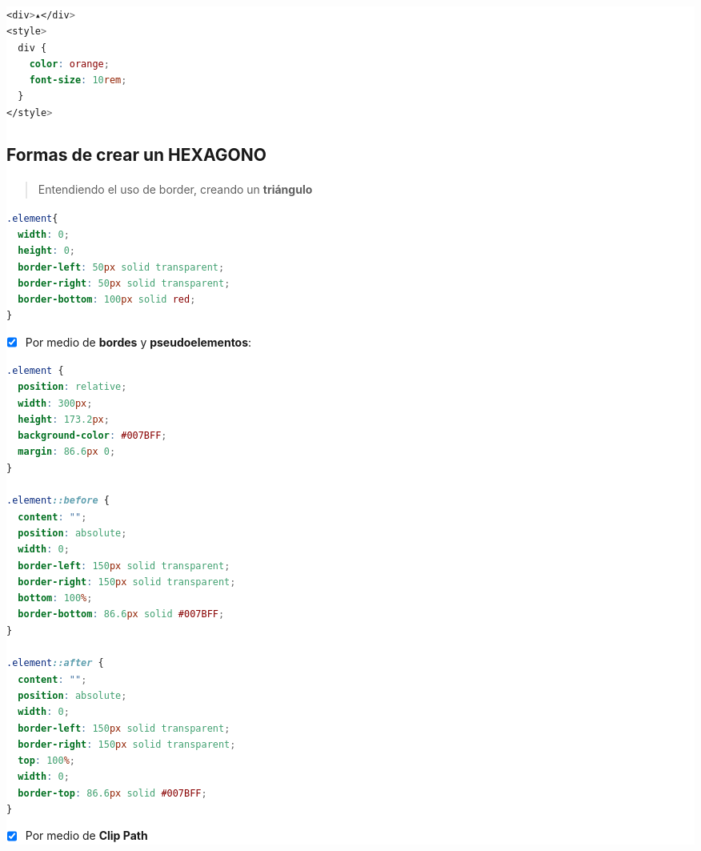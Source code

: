 ```css
<div>▴</div>
<style>
  div {
    color: orange;
    font-size: 10rem;
  }
</style>
```

## Formas de crear un HEXAGONO

> Entendiendo el uso de border, creando un __triángulo__

```css
.element{  
  width: 0;
  height: 0;
  border-left: 50px solid transparent;  
  border-right: 50px solid transparent; 
  border-bottom: 100px solid red;
}
```

- [x] Por medio de __bordes__ y __pseudoelementos__:

```css
.element {
  position: relative;
  width: 300px;
  height: 173.2px;
  background-color: #007BFF;
  margin: 86.6px 0;
}

.element::before {
  content: "";
  position: absolute;
  width: 0;
  border-left: 150px solid transparent;
  border-right: 150px solid transparent;
  bottom: 100%;
  border-bottom: 86.6px solid #007BFF;
}

.element::after {
  content: "";
  position: absolute;
  width: 0;
  border-left: 150px solid transparent;
  border-right: 150px solid transparent;
  top: 100%;
  width: 0;
  border-top: 86.6px solid #007BFF;
}
```
- [x] Por medio de __Clip Path__
